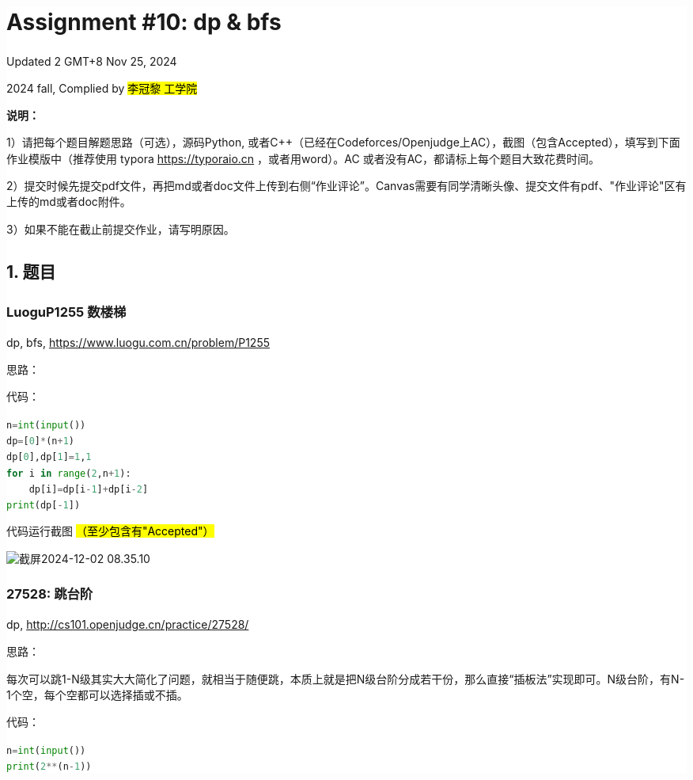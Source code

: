 # Assignment #10: dp & bfs

Updated 2 GMT+8 Nov 25, 2024

2024 fall, Complied by <mark>李冠黎 工学院</mark>



**说明：**

1）请把每个题目解题思路（可选），源码Python, 或者C++（已经在Codeforces/Openjudge上AC），截图（包含Accepted），填写到下面作业模版中（推荐使用 typora https://typoraio.cn ，或者用word）。AC 或者没有AC，都请标上每个题目大致花费时间。

2）提交时候先提交pdf文件，再把md或者doc文件上传到右侧“作业评论”。Canvas需要有同学清晰头像、提交文件有pdf、"作业评论"区有上传的md或者doc附件。

3）如果不能在截止前提交作业，请写明原因。



## 1. 题目

### LuoguP1255 数楼梯

dp, bfs, https://www.luogu.com.cn/problem/P1255

思路：



代码：

```python
n=int(input())
dp=[0]*(n+1)
dp[0],dp[1]=1,1
for i in range(2,n+1):
    dp[i]=dp[i-1]+dp[i-2]
print(dp[-1])
```



代码运行截图 <mark>（至少包含有"Accepted"）</mark>

![<u>截屏2024-12-02 08.35.10</u>](https://p.ipic.vip/atpo5i.png)



### 27528: 跳台阶

dp, http://cs101.openjudge.cn/practice/27528/

思路：

每次可以跳1-N级其实大大简化了问题，就相当于随便跳，本质上就是把N级台阶分成若干份，那么直接“插板法”实现即可。N级台阶，有N-1个空，每个空都可以选择插或不插。

代码：

```python
n=int(input())
print(2**(n-1))
```
